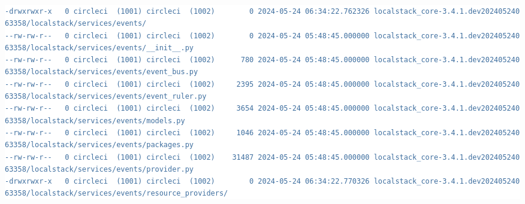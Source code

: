 ```diff
-drwxrwxr-x   0 circleci  (1001) circleci  (1002)        0 2024-05-24 06:34:22.762326 localstack_core-3.4.1.dev20240524063358/localstack/services/events/
--rw-rw-r--   0 circleci  (1001) circleci  (1002)        0 2024-05-24 05:48:45.000000 localstack_core-3.4.1.dev20240524063358/localstack/services/events/__init__.py
--rw-rw-r--   0 circleci  (1001) circleci  (1002)      780 2024-05-24 05:48:45.000000 localstack_core-3.4.1.dev20240524063358/localstack/services/events/event_bus.py
--rw-rw-r--   0 circleci  (1001) circleci  (1002)     2395 2024-05-24 05:48:45.000000 localstack_core-3.4.1.dev20240524063358/localstack/services/events/event_ruler.py
--rw-rw-r--   0 circleci  (1001) circleci  (1002)     3654 2024-05-24 05:48:45.000000 localstack_core-3.4.1.dev20240524063358/localstack/services/events/models.py
--rw-rw-r--   0 circleci  (1001) circleci  (1002)     1046 2024-05-24 05:48:45.000000 localstack_core-3.4.1.dev20240524063358/localstack/services/events/packages.py
--rw-rw-r--   0 circleci  (1001) circleci  (1002)    31487 2024-05-24 05:48:45.000000 localstack_core-3.4.1.dev20240524063358/localstack/services/events/provider.py
-drwxrwxr-x   0 circleci  (1001) circleci  (1002)        0 2024-05-24 06:34:22.770326 localstack_core-3.4.1.dev20240524063358/localstack/services/events/resource_providers/
